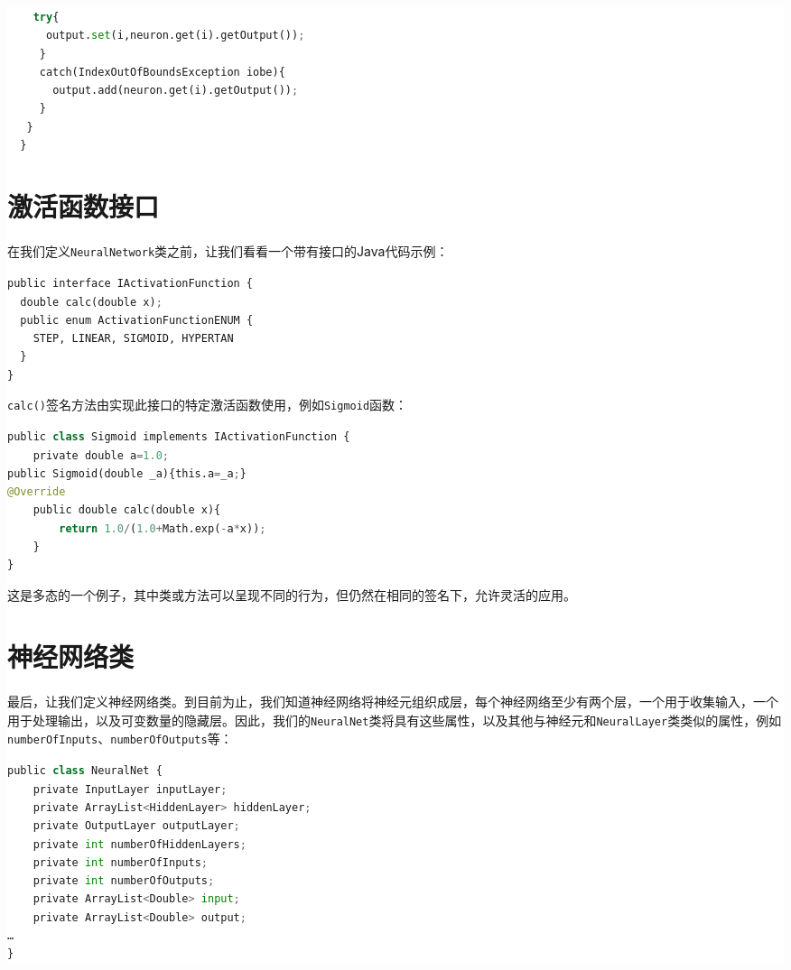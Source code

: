 ```py
    try{
      output.set(i,neuron.get(i).getOutput());
     }
     catch(IndexOutOfBoundsException iobe){
       output.add(neuron.get(i).getOutput());
     }
   }
  }
```

# 激活函数接口

在我们定义`NeuralNetwork`类之前，让我们看看一个带有接口的Java代码示例：

```py
public interface IActivationFunction {
  double calc(double x);
  public enum ActivationFunctionENUM {
    STEP, LINEAR, SIGMOID, HYPERTAN
  }
}
```

`calc()`签名方法由实现此接口的特定激活函数使用，例如`Sigmoid`函数：

```py
public class Sigmoid implements IActivationFunction {
    private double a=1.0;
public Sigmoid(double _a){this.a=_a;}
@Override
    public double calc(double x){
        return 1.0/(1.0+Math.exp(-a*x));
    }
}
```

这是多态的一个例子，其中类或方法可以呈现不同的行为，但仍然在相同的签名下，允许灵活的应用。

# 神经网络类

最后，让我们定义神经网络类。到目前为止，我们知道神经网络将神经元组织成层，每个神经网络至少有两个层，一个用于收集输入，一个用于处理输出，以及可变数量的隐藏层。因此，我们的`NeuralNet`类将具有这些属性，以及其他与神经元和`NeuralLayer`类类似的属性，例如`numberOfInputs`、`numberOfOutputs`等：

```py
public class NeuralNet {
    private InputLayer inputLayer;
    private ArrayList<HiddenLayer> hiddenLayer;
    private OutputLayer outputLayer;
    private int numberOfHiddenLayers;
    private int numberOfInputs;
    private int numberOfOutputs;
    private ArrayList<Double> input;
    private ArrayList<Double> output;
…
}
```
